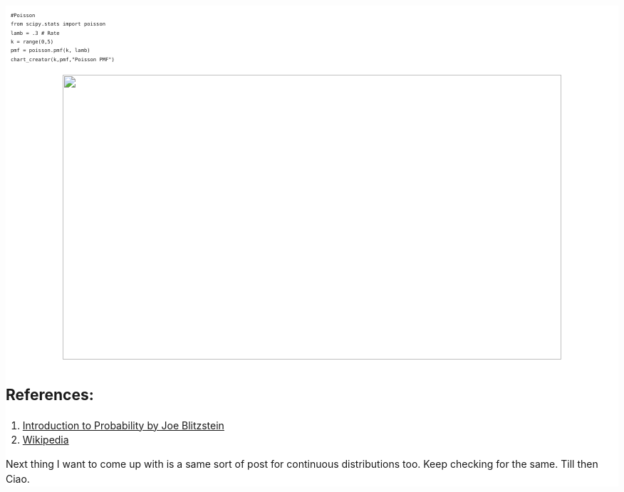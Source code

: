 
<pre style="font-size:60%; padding:7px; margin:0em;">
<code class="python">#Poisson
from scipy.stats import poisson
lamb = .3 # Rate
k = range(0,5)
pmf = poisson.pmf(k, lamb)
chart_creator(k,pmf,"Poisson PMF")
</code></pre>

<div style="margin-top: 9px; margin-bottom: 10px;">
<center><img src="/images/output_15_0.png"  height="400" width="700" ></center>
</div>

## References:

1. [Introduction to Probability by Joe Blitzstein](http://amzn.to/2xAsYzE)
2. [Wikipedia](https://en.wikipedia.org/wiki/Negative_binomial_distribution)

Next thing I want to come up with is a same sort of post for continuous distributions too. Keep checking for the same. Till then Ciao.
